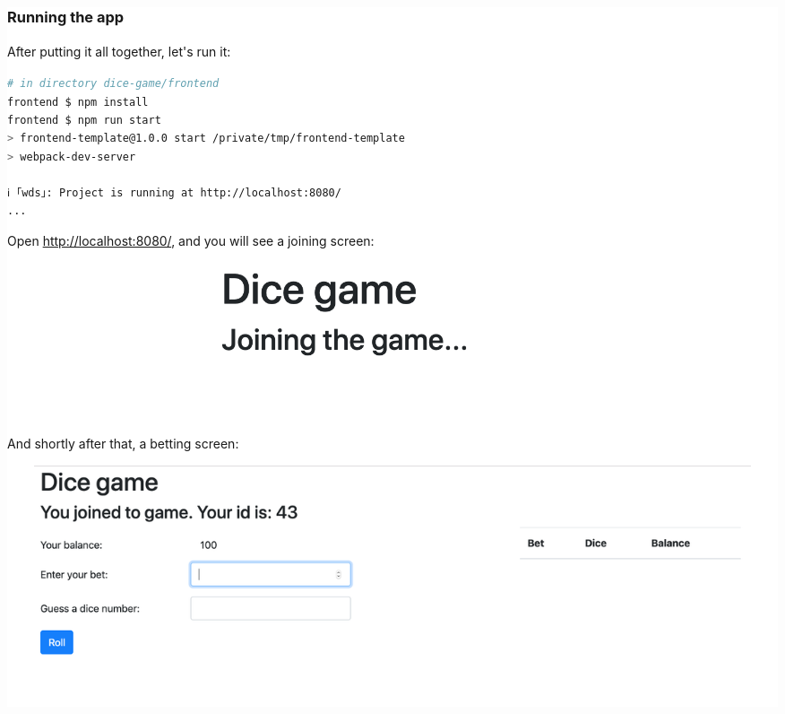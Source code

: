 
### Running the app
After putting it all together, let's run it:

```bash
# in directory dice-game/frontend
frontend $ npm install
frontend $ npm run start
> frontend-template@1.0.0 start /private/tmp/frontend-template
> webpack-dev-server

ℹ ｢wds｣: Project is running at http://localhost:8080/
...
```

Open [http://localhost:8080/](http://localhost:8080/), and you will see a joining screen:

<div style="text-align:center">
<kbd>
<img src="img/joining.png" width="400px"/>
</kbd>
<br><br><br>
</div>

And shortly after that, a betting screen:

<div style="text-align:center">
<kbd>
<img src="img/betting.png" width="800px"/>
</kbd>
<br><br><br>
</div>
